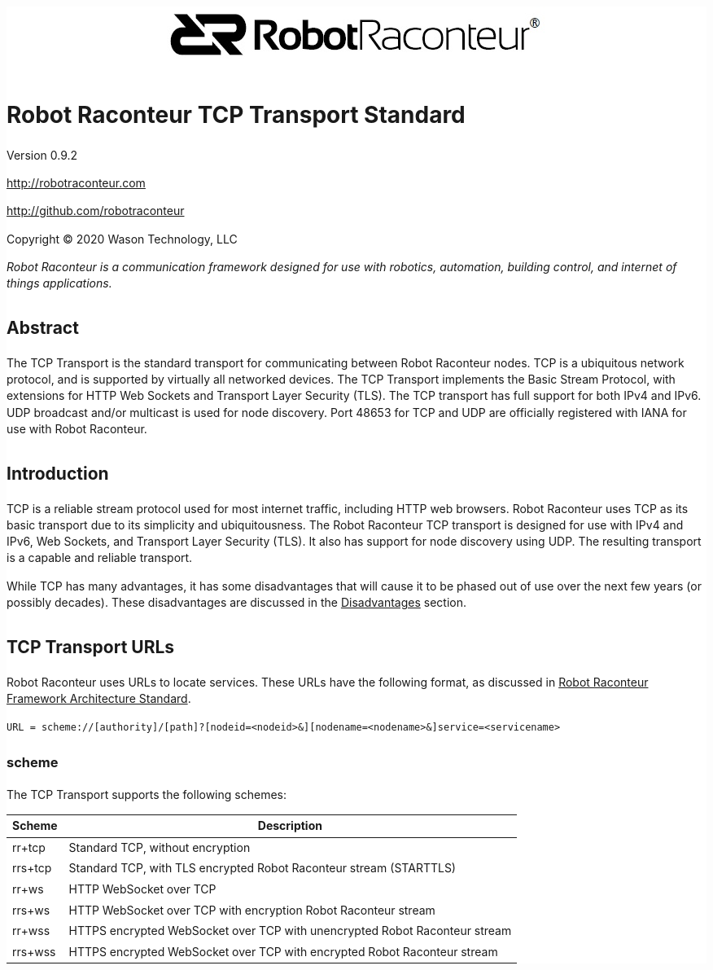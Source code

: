 <p align="center"><img src="../images/RRheader2.jpg"></p>

# Robot Raconteur TCP Transport Standard

Version 0.9.2

http://robotraconteur.com

http://github.com/robotraconteur

Copyright &copy; 2020 Wason Technology, LLC

*Robot Raconteur is a communication framework designed for use with robotics, automation, building control, and internet of things applications.*

## Abstract

The TCP Transport is the standard transport for communicating between Robot Raconteur nodes. TCP is a ubiquitous network protocol, and is supported by virtually all networked devices. The TCP Transport implements the Basic Stream Protocol, with extensions for HTTP Web Sockets and Transport Layer Security (TLS). The TCP transport has full support for both IPv4 and IPv6. UDP broadcast and/or multicast is used for node discovery. Port 48653 for TCP and UDP are officially registered with IANA for use with Robot Raconteur.

## Introduction

TCP is a reliable stream protocol used for most internet traffic, including HTTP web browsers. Robot Raconteur uses TCP as its basic transport due to its simplicity and ubiquitousness. The Robot Raconteur TCP transport is designed for use with IPv4 and IPv6, Web Sockets, and Transport Layer Security (TLS). It also has support for node discovery using UDP. The resulting transport is a capable and reliable transport. 

While TCP has many advantages, it has some disadvantages that will cause it to be phased out of use over the next few years (or possibly decades). These disadvantages are discussed in the [Disadvantages](#Disadvantages) section.

## TCP Transport URLs

Robot Raconteur uses URLs to locate services. These URLs have the following format, as discussed in [Robot Raconteur Framework Architecture Standard](framework_architecture.md).

`URL = scheme://[authority]/[path]?[nodeid=<nodeid>&][nodename=<nodename>&]service=<servicename>`

### scheme

The TCP Transport supports the following schemes:

| Scheme     | Description |
| ---        | ---         |
| rr+tcp     | Standard TCP, without encryption |
| rrs+tcp    | Standard TCP, with TLS encrypted Robot Raconteur stream (STARTTLS) |
| rr+ws      | HTTP WebSocket over TCP |
| rrs+ws     | HTTP WebSocket over TCP with encryption Robot Raconteur stream |
| rr+wss     | HTTPS encrypted WebSocket over TCP with unencrypted Robot Raconteur stream |
| rrs+wss    | HTTPS encrypted WebSocket over TCP with encrypted Robot Raconteur stream |
